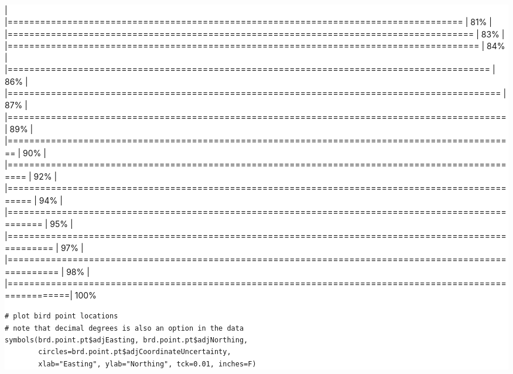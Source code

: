   |                                                                                                              
  |====================================================================================                    |  81%
  |                                                                                                              
  |======================================================================================                  |  83%
  |                                                                                                              
  |=======================================================================================                 |  84%
  |                                                                                                              
  |=========================================================================================               |  86%
  |                                                                                                              
  |===========================================================================================             |  87%
  |                                                                                                              
  |============================================================================================            |  89%
  |                                                                                                              
  |==============================================================================================          |  90%
  |                                                                                                              
  |================================================================================================        |  92%
  |                                                                                                              
  |=================================================================================================       |  94%
  |                                                                                                              
  |===================================================================================================     |  95%
  |                                                                                                              
  |=====================================================================================================   |  97%
  |                                                                                                              
  |======================================================================================================  |  98%
  |                                                                                                              
  |========================================================================================================| 100%

    # plot bird point locations 
    # note that decimal degrees is also an option in the data
    symbols(brd.point.pt$adjEasting, brd.point.pt$adjNorthing, 
            circles=brd.point.pt$adjCoordinateUncertainty, 
            xlab="Easting", ylab="Northing", tck=0.01, inches=F)
